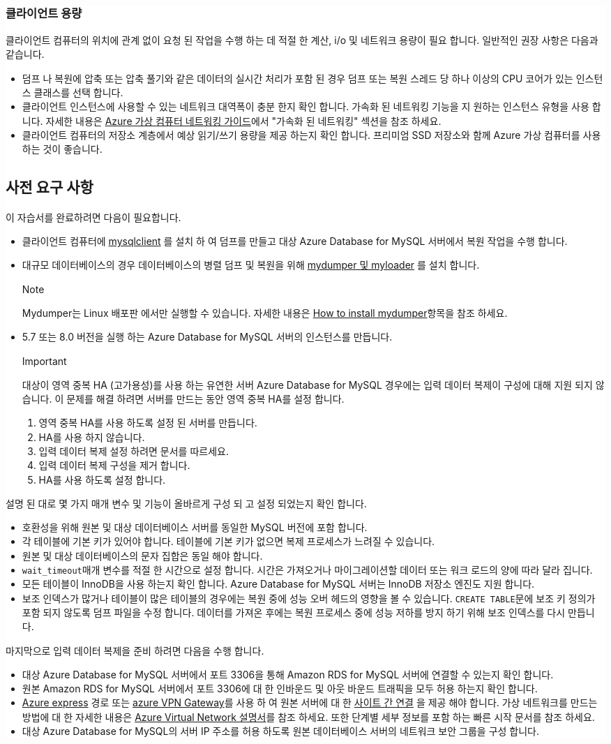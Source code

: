 ### <a name="client-capacity"></a>클라이언트 용량

클라이언트 컴퓨터의 위치에 관계 없이 요청 된 작업을 수행 하는 데 적절 한 계산, i/o 및 네트워크 용량이 필요 합니다. 일반적인 권장 사항은 다음과 같습니다.

- 덤프 나 복원에 압축 또는 압축 풀기와 같은 데이터의 실시간 처리가 포함 된 경우 덤프 또는 복원 스레드 당 하나 이상의 CPU 코어가 있는 인스턴스 클래스를 선택 합니다.
- 클라이언트 인스턴스에 사용할 수 있는 네트워크 대역폭이 충분 한지 확인 합니다. 가속화 된 네트워킹 기능을 지 원하는 인스턴스 유형을 사용 합니다. 자세한 내용은 [Azure 가상 컴퓨터 네트워킹 가이드](../virtual-network/create-vm-accelerated-networking-cli.md)에서 "가속화 된 네트워킹" 섹션을 참조 하세요.
- 클라이언트 컴퓨터의 저장소 계층에서 예상 읽기/쓰기 용량을 제공 하는지 확인 합니다. 프리미엄 SSD 저장소와 함께 Azure 가상 컴퓨터를 사용 하는 것이 좋습니다.

## <a name="prerequisites"></a>사전 요구 사항

이 자습서를 완료하려면 다음이 필요합니다.

- 클라이언트 컴퓨터에 [mysqlclient](https://dev.mysql.com/downloads/) 를 설치 하 여 덤프를 만들고 대상 Azure Database for MySQL 서버에서 복원 작업을 수행 합니다.
- 대규모 데이터베이스의 경우 데이터베이스의 병렬 덤프 및 복원을 위해 [mydumper 및 myloader](https://centminmod.com/mydumper.html) 를 설치 합니다.

    > [!NOTE]
    > Mydumper는 Linux 배포판 에서만 실행할 수 있습니다. 자세한 내용은 [How to install mydumper](https://github.com/maxbube/mydumper#how-to-install-mydumpermyloader)항목을 참조 하세요.

- 5.7 또는 8.0 버전을 실행 하는 Azure Database for MySQL 서버의 인스턴스를 만듭니다.

    > [!IMPORTANT]
    > 대상이 영역 중복 HA (고가용성)를 사용 하는 유연한 서버 Azure Database for MySQL 경우에는 입력 데이터 복제이 구성에 대해 지원 되지 않습니다. 이 문제를 해결 하려면 서버를 만드는 동안 영역 중복 HA를 설정 합니다.
    >
    > 1. 영역 중복 HA를 사용 하도록 설정 된 서버를 만듭니다.
    > 1. HA를 사용 하지 않습니다.
    > 1. 입력 데이터 복제 설정 하려면 문서를 따르세요.
    > 1. 입력 데이터 복제 구성을 제거 합니다.
    > 1. HA를 사용 하도록 설정 합니다.

설명 된 대로 몇 가지 매개 변수 및 기능이 올바르게 구성 되 고 설정 되었는지 확인 합니다.

- 호환성을 위해 원본 및 대상 데이터베이스 서버를 동일한 MySQL 버전에 포함 합니다.
- 각 테이블에 기본 키가 있어야 합니다. 테이블에 기본 키가 없으면 복제 프로세스가 느려질 수 있습니다.
- 원본 및 대상 데이터베이스의 문자 집합은 동일 해야 합니다.
- `wait_timeout`매개 변수를 적절 한 시간으로 설정 합니다. 시간은 가져오거나 마이그레이션할 데이터 또는 워크 로드의 양에 따라 달라 집니다.
- 모든 테이블이 InnoDB을 사용 하는지 확인 합니다. Azure Database for MySQL 서버는 InnoDB 저장소 엔진도 지원 합니다.
- 보조 인덱스가 많거나 테이블이 많은 테이블의 경우에는 복원 중에 성능 오버 헤드의 영향을 볼 수 있습니다. `CREATE TABLE`문에 보조 키 정의가 포함 되지 않도록 덤프 파일을 수정 합니다. 데이터를 가져온 후에는 복원 프로세스 중에 성능 저하를 방지 하기 위해 보조 인덱스를 다시 만듭니다.

마지막으로 입력 데이터 복제을 준비 하려면 다음을 수행 합니다.

- 대상 Azure Database for MySQL 서버에서 포트 3306을 통해 Amazon RDS for MySQL 서버에 연결할 수 있는지 확인 합니다.
- 원본 Amazon RDS for MySQL 서버에서 포트 3306에 대 한 인바운드 및 아웃 바운드 트래픽을 모두 허용 하는지 확인 합니다.
- [Azure express](../expressroute/expressroute-introduction.md) 경로 또는 [azure VPN Gateway](../vpn-gateway/vpn-gateway-about-vpngateways.md)를 사용 하 여 원본 서버에 대 한 [사이트 간 연결](../vpn-gateway/tutorial-site-to-site-portal.md) 을 제공 해야 합니다. 가상 네트워크를 만드는 방법에 대 한 자세한 내용은 [Azure Virtual Network 설명서](/azure/virtual-network/)를 참조 하세요. 또한 단계별 세부 정보를 포함 하는 빠른 시작 문서를 참조 하세요.
- 대상 Azure Database for MySQL의 서버 IP 주소를 허용 하도록 원본 데이터베이스 서버의 네트워크 보안 그룹을 구성 합니다.
